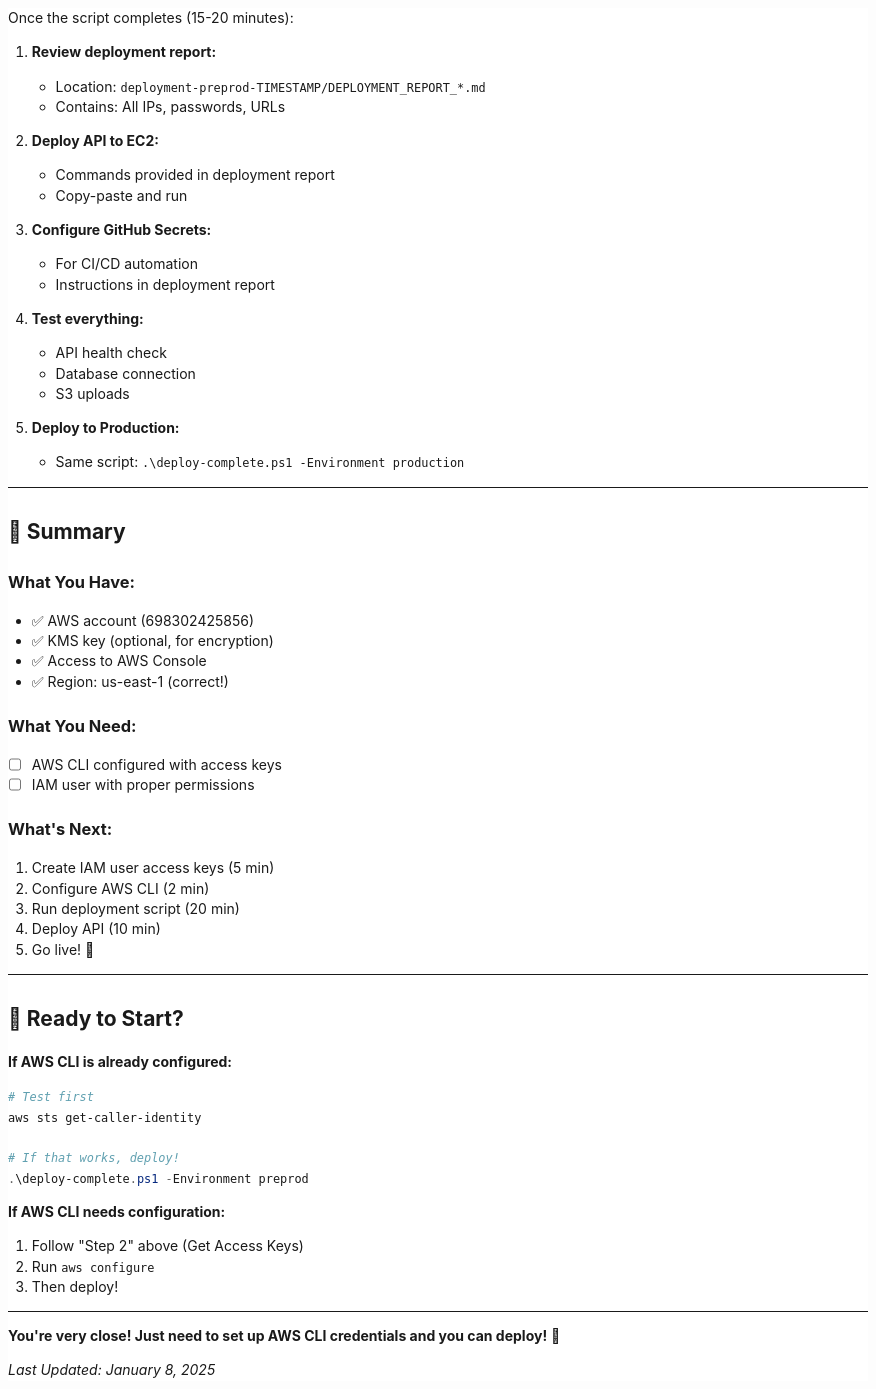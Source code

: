 Once the script completes (15-20 minutes):

1. **Review deployment report:**
   - Location: `deployment-preprod-TIMESTAMP/DEPLOYMENT_REPORT_*.md`
   - Contains: All IPs, passwords, URLs

2. **Deploy API to EC2:**
   - Commands provided in deployment report
   - Copy-paste and run

3. **Configure GitHub Secrets:**
   - For CI/CD automation
   - Instructions in deployment report

4. **Test everything:**
   - API health check
   - Database connection
   - S3 uploads

5. **Deploy to Production:**
   - Same script: `.\deploy-complete.ps1 -Environment production`

---

## 🎯 Summary

### What You Have:
- ✅ AWS account (698302425856)
- ✅ KMS key (optional, for encryption)
- ✅ Access to AWS Console
- ✅ Region: us-east-1 (correct!)

### What You Need:
- [ ] AWS CLI configured with access keys
- [ ] IAM user with proper permissions

### What's Next:
1. Create IAM user access keys (5 min)
2. Configure AWS CLI (2 min)
3. Run deployment script (20 min)
4. Deploy API (10 min)
5. Go live! 🚀

---

## 🚀 Ready to Start?

**If AWS CLI is already configured:**
```powershell
# Test first
aws sts get-caller-identity

# If that works, deploy!
.\deploy-complete.ps1 -Environment preprod
```

**If AWS CLI needs configuration:**
1. Follow "Step 2" above (Get Access Keys)
2. Run `aws configure`
3. Then deploy!

---

**You're very close! Just need to set up AWS CLI credentials and you can deploy!** 🎉

*Last Updated: January 8, 2025*

